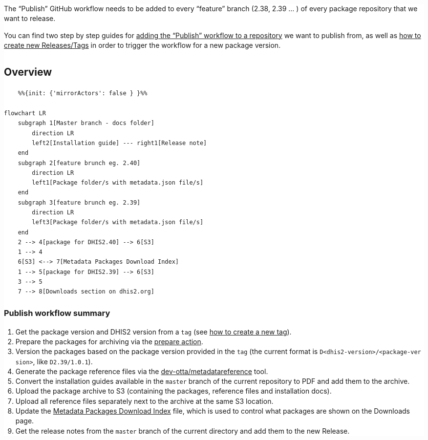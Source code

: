 The “Publish” GitHub workflow needs to be added to every “feature” branch (2.38, 2.39 … ) of every package repository that we want to release.

You can find two step by step guides for [adding the “Publish” workflow to a repository](#how-to-add-the-publish-workflow-to-a-given-branch) we want to publish from, as well as [how to create new Releases/Tags](#how-to-create-new-a-release-and-tag) in order to trigger the workflow for a new package version.

## Overview

``` mermaid
    %%{init: {'mirrorActors': false } }%%

flowchart LR
    subgraph 1[Master branch - docs folder]
        direction LR
        left2[Installation guide] --- right1[Release note]
    end
    subgraph 2[feature brunch eg. 2.40]
        direction LR
        left1[Package folder/s with metadata.json file/s]
    end
    subgraph 3[feature brunch eg. 2.39]
        direction LR
        left3[Package folder/s with metadata.json file/s]
    end
    2 --> 4[package for DHIS2.40] --> 6[S3]
    1 --> 4
    6[S3] <--> 7[Metadata Packages Download Index]
    1 --> 5[package for DHIS2.39] --> 6[S3]
    3 --> 5
    7 --> 8[Downloads section on dhis2.org]
```

### Publish workflow summary
1. Get the package version and DHIS2 version from a `tag` (see [how to create a new tag](#how-to-create-new-a-release-and-tag)).
2. Prepare the packages for archiving via the [prepare action](https://github.com/dhis2-metadata/prepare).
3. Version the packages based on the package version provided in the `tag` (the current format is `D<dhis2-version>/<package-version>`, like `D2.39/1.0.1`).
3. Generate the package reference files via the [dev-otta/metadatareference](https://github.com/dev-otta/metadatareference) tool.
4. Convert the installation guides available in the `master` branch of the current repository to PDF and add them to the archive.
5. Upload the package archive to S3 (containing the packages, reference files and installation docs).
6. Upload all reference files separately next to the archive at the same S3 location.
7. Update the [Metadata Packages Download Index](https://github.com/dhis2-metadata/downloads-index) file, which is used to control what packages are shown on the Downloads page.
8. Get the release notes from the `master` branch of the current directory and add them to the new Release.


[//]: # (TODO any extra resources for package development or other prerequisites?)
[//]: # (TODO this diagram needs updating/rewording to make it eaisier to comprehend)